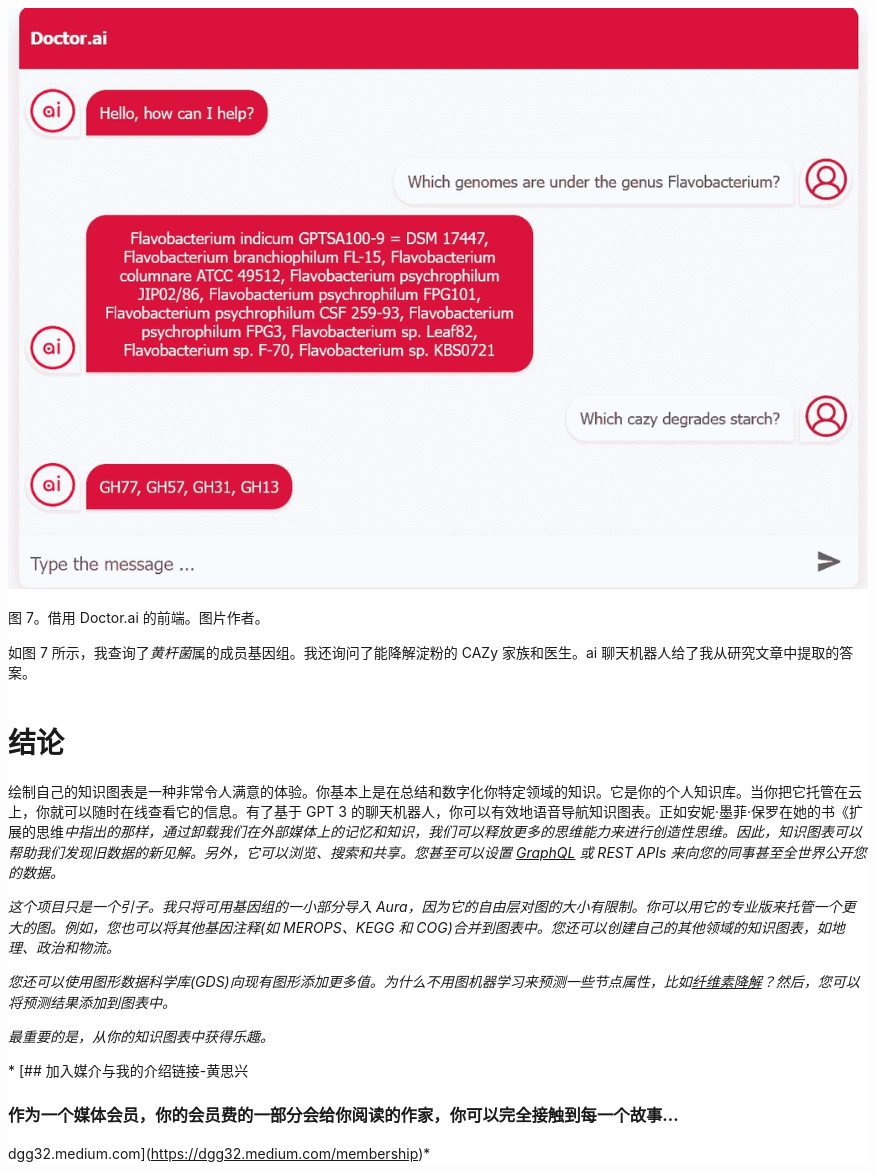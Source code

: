 ![](img/e1de7f2ac03f3319239520fd39ed5a6a.png)

图 7。借用 Doctor.ai 的前端。图片作者。

如图 7 所示，我查询了*黄杆菌*属的成员基因组。我还询问了能降解淀粉的 CAZy 家族和医生。ai 聊天机器人给了我从研究文章中提取的答案。

# 结论

绘制自己的知识图表是一种非常令人满意的体验。你基本上是在总结和数字化你特定领域的知识。它是你的个人知识库。当你把它托管在云上，你就可以随时在线查看它的信息。有了基于 GPT 3 的聊天机器人，你可以有效地语音导航知识图表。正如安妮·墨菲·保罗在她的书《扩展的思维*中指出的那样，通过卸载我们在外部媒体上的记忆和知识，我们可以释放更多的思维能力来进行创造性思维。因此，知识图表可以帮助我们发现旧数据的新见解。另外，它可以浏览、搜索和共享。您甚至可以设置 [GraphQL](https://medium.com/p/dba8500b45cf) 或 REST APIs 来向您的同事甚至全世界公开您的数据。*

*这个项目只是一个引子。我只将可用基因组的一小部分导入 Aura，因为它的自由层对图的大小有限制。你可以用它的专业版来托管一个更大的图。例如，您也可以将其他基因注释(如 MEROPS、KEGG 和 COG)合并到图表中。您还可以创建自己的其他领域的知识图表，如地理、政治和物流。*

*您还可以使用图形数据科学库(GDS)向现有图形添加更多值。为什么不用图机器学习来预测一些节点属性，比如[纤维素降解](https://medium.com/p/dba8500b45cf)？然后，您可以将预测结果添加到图表中。*

*最重要的是，从你的知识图表中获得乐趣。*

*[](https://dgg32.medium.com/membership) [## 加入媒介与我的介绍链接-黄思兴

### 作为一个媒体会员，你的会员费的一部分会给你阅读的作家，你可以完全接触到每一个故事…

dgg32.medium.com](https://dgg32.medium.com/membership)*